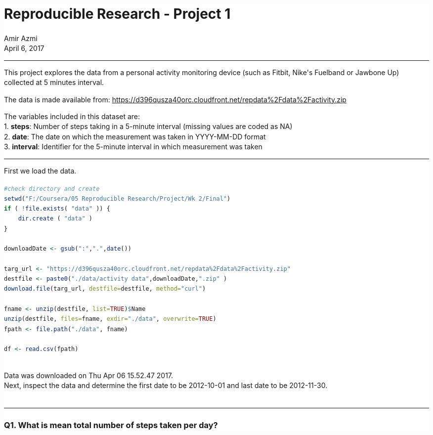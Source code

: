 # Reproducible Research - Project 1
Amir Azmi  
April 6, 2017  


 
----  

This project explores the data from a personal activity monitoring device (such as Fitbit, Nike's Fuelband or Jawbone Up) collected at 5 minutes interval.  

The data is made available from: <https://d396qusza40orc.cloudfront.net/repdata%2Fdata%2Factivity.zip>  

The variables included in this dataset are:  
    1. **steps**: Number of steps taking in a 5-minute interval (missing values are coded as NA)  
    2. **date**: The date on which the measurement was taken in YYYY-MM-DD format  
    3. **interval**: Identifier for the 5-minute interval in which measurement was taken  
  

----
  
First we load the data.   


```r
#check directory and create
setwd("F:/Coursera/05 Reproducible Research/Project/Wk 2/Final")
if ( !file.exists( "data" )) {
    dir.create ( "data" )
}

downloadDate <- gsub(":",".",date())

targ_url <- "https://d396qusza40orc.cloudfront.net/repdata%2Fdata%2Factivity.zip"
destfile <- paste0("./data/activity data",downloadDate,".zip" )
download.file(targ_url, destfile=destfile, method="curl")

fname <- unzip(destfile, list=TRUE)$Name
unzip(destfile, files=fname, exdir="./data", overwrite=TRUE)
fpath <- file.path("./data", fname)

df <- read.csv(fpath)
```
<br>  
Data was downloaded on Thu Apr 06 15.52.47 2017.  
<br> 
Next, inspect the data and determine the first date to be 2012-10-01 and last date to be 2012-11-30.  
<br><br>
  
----  
  
### **Q1. What is mean total number of steps taken per day?**
